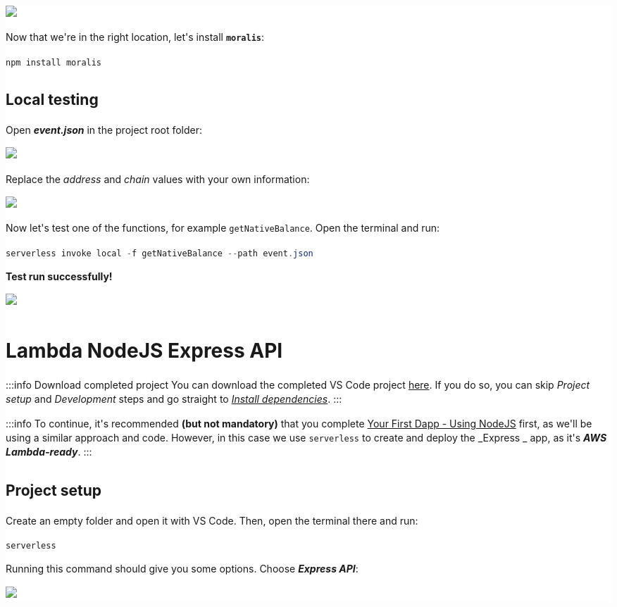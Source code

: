 ![](/img/content/dc786c5-image.webp)

Now that we're in the right location, let's install **`moralis`**:

```powershell
npm install moralis
```

## Local testing

Open **_event.json_** in the project root folder:

![](/img/content/facb326-image.webp)

Replace the _address_ and _chain_ values with your own information:

![](/img/content/1bd433e-image.webp)

Now let's test one of the functions, for example `getNativeBalance`. Open the terminal and run:

```powershell
serverless invoke local -f getNativeBalance --path event.json
```

**Test run successfully!**

![](/img/content/39d265c-image.webp)

# Lambda NodeJS Express API

:::info Download completed project
You can download the completed VS Code project [here](https://github.com/MoralisWeb3/examples-aws-lambda-nodejs/tree/main/aws-node-express-api-project). If you do so, you can skip _Project setup_ and _Development_ steps and go straight to [_Install dependencies_](#install-dependencies-1).
:::

:::info
To continue, it's recommended **(but not mandatory)** that you complete [Your First Dapp - Using NodeJS](/web3-data-api/evm/quickstart-nodejs) first, as we'll be using a similar approach and code. However, in this case we use `serverless` to create and deploy the _Express _ app, as it's **_AWS Lambda-ready_**.
:::

## Project setup

Create an empty folder and open it with VS Code. Then, open the terminal there and run:

```
serverless
```

Running this command should give you some options. Choose **_Express API_**:

![](/img/content/8c14ff0-image.webp)
